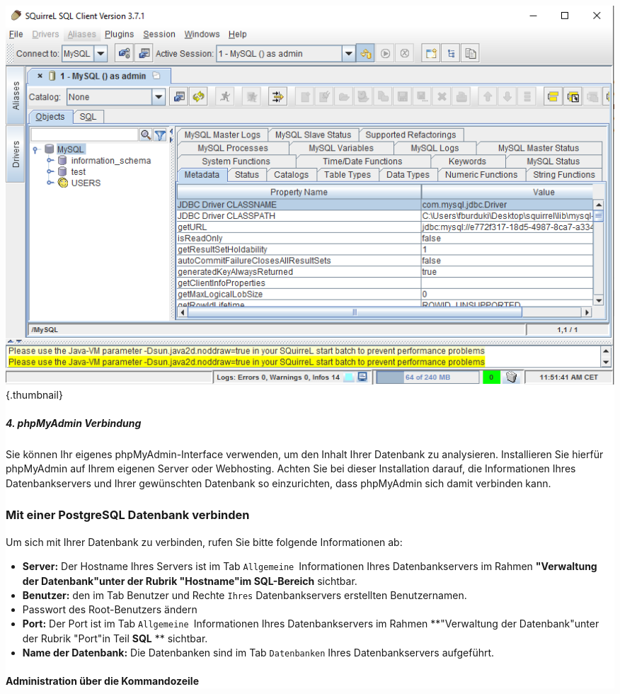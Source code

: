 ![config](images/4.PNG){.thumbnail}


##### 4. phpMyAdmin Verbindung

Sie können Ihr eigenes phpMyAdmin-Interface verwenden, um den Inhalt Ihrer Datenbank zu analysieren. Installieren Sie hierfür phpMyAdmin auf Ihrem eigenen Server oder Webhosting. Achten Sie bei dieser Installation darauf, die Informationen Ihres Datenbankservers und Ihrer gewünschten Datenbank so einzurichten, dass phpMyAdmin sich damit verbinden kann.



### Mit einer PostgreSQL Datenbank verbinden 


Um sich mit Ihrer Datenbank zu verbinden, rufen Sie bitte folgende Informationen ab:

- **Server:** Der Hostname Ihres Servers ist im Tab `Allgemeine `Informationen Ihres Datenbankservers im Rahmen **"Verwaltung der Datenbank"unter der Rubrik "Hostname"im **SQL**-Bereich** sichtbar.
- **Benutzer:** den im Tab Benutzer und Rechte `Ihres` Datenbankservers erstellten Benutzernamen.
- Passwort des Root-Benutzers ändern
- **Port:** Der Port ist im Tab `Allgemeine `Informationen Ihres Datenbankservers im Rahmen **"Verwaltung der Datenbank"unter der Rubrik "Port"in Teil **SQL** ** sichtbar.
- **Name der Datenbank:** Die Datenbanken sind im Tab `Datenbanken` Ihres Datenbankservers aufgeführt.

#### Administration über die Kommandozeile
